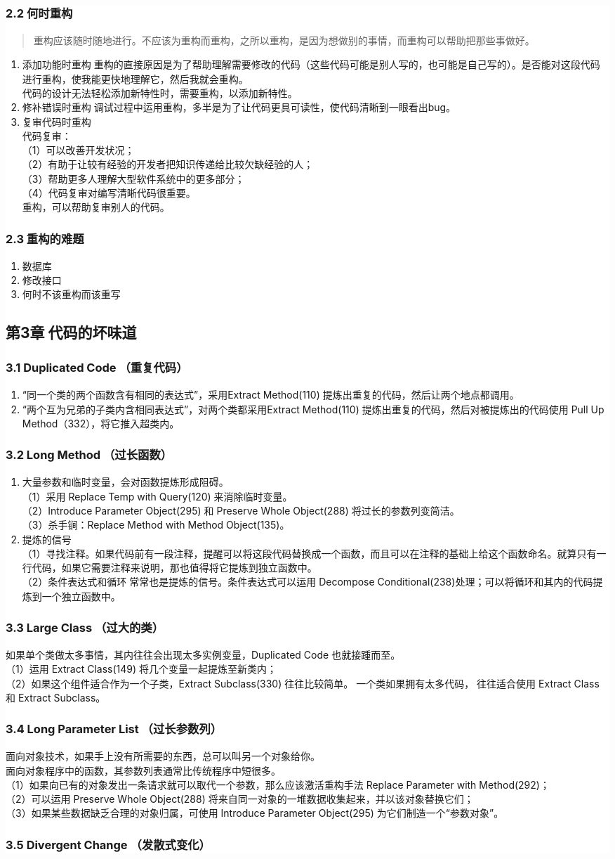 ### 2.2 何时重构
> 重构应该随时随地进行。不应该为重构而重构，之所以重构，是因为想做别的事情，而重构可以帮助把那些事做好。

1. 添加功能时重构
重构的直接原因是为了帮助理解需要修改的代码（这些代码可能是别人写的，也可能是自己写的）。是否能对这段代码进行重构，使我能更快地理解它，然后我就会重构。  
代码的设计无法轻松添加新特性时，需要重构，以添加新特性。
2. 修补错误时重构
调试过程中运用重构，多半是为了让代码更具可读性，使代码清晰到一眼看出bug。
3. 复审代码时重构  
代码复审：  
（1）可以改善开发状况；  
（2）有助于让较有经验的开发者把知识传递给比较欠缺经验的人；  
（3）帮助更多人理解大型软件系统中的更多部分；  
（4）代码复审对编写清晰代码很重要。  
重构，可以帮助复审别人的代码。

### 2.3 重构的难题
1. 数据库
2. 修改接口
3. 何时不该重构而该重写

## 第3章 代码的坏味道
### 3.1 Duplicated Code （重复代码）
1. “同一个类的两个函数含有相同的表达式”，采用Extract Method(110) 提炼出重复的代码，然后让两个地点都调用。
2. “两个互为兄弟的子类内含相同表达式”，对两个类都采用Extract Method(110) 提炼出重复的代码，然后对被提炼出的代码使用 Pull Up Method（332），将它推入超类内。

### 3.2 Long Method （过长函数）
1. 大量参数和临时变量，会对函数提炼形成阻碍。  
（1）采用 Replace Temp with Query(120) 来消除临时变量。  
（2）Introduce Parameter Object(295) 和 Preserve Whole Object(288) 将过长的参数列变简洁。  
（3）杀手锏：Replace Method with Method Object(135)。  
2. 提炼的信号  
（1）寻找注释。如果代码前有一段注释，提醒可以将这段代码替换成一个函数，而且可以在注释的基础上给这个函数命名。就算只有一行代码，如果它需要注释来说明，那也值得将它提炼到独立函数中。  
（2）条件表达式和循环 常常也是提炼的信号。条件表达式可以运用 Decompose Conditional(238)处理；可以将循环和其内的代码提炼到一个独立函数中。

### 3.3 Large Class （过大的类）
如果单个类做太多事情，其内往往会出现太多实例变量，Duplicated Code 也就接踵而至。  
（1）运用 Extract Class(149) 将几个变量一起提炼至新类内；  
（2）如果这个组件适合作为一个子类，Extract Subclass(330) 往往比较简单。
一个类如果拥有太多代码， 往往适合使用 Extract Class 和 Extract Subclass。

### 3.4 Long Parameter List （过长参数列）
面向对象技术，如果手上没有所需要的东西，总可以叫另一个对象给你。  
面向对象程序中的函数，其参数列表通常比传统程序中短很多。  
（1）如果向已有的对象发出一条请求就可以取代一个参数，那么应该激活重构手法 Replace Parameter with Method(292)；  
（2）可以运用 Preserve Whole Object(288) 将来自同一对象的一堆数据收集起来，并以该对象替换它们；  
（3）如果某些数据缺乏合理的对象归属，可使用 Introduce Parameter Object(295) 为它们制造一个“参数对象”。

### 3.5 Divergent Change （发散式变化）

